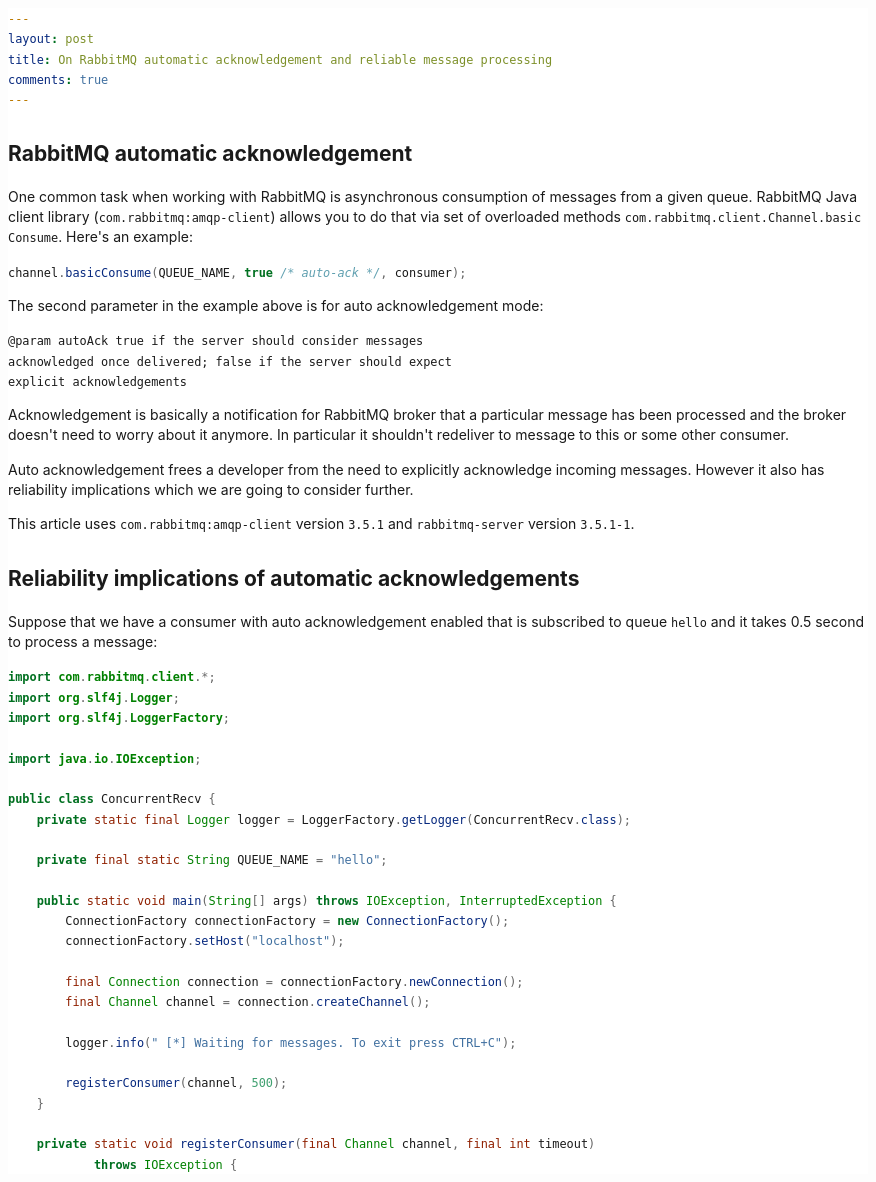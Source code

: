 ```yaml
---
layout: post
title: On RabbitMQ automatic acknowledgement and reliable message processing
comments: true
---
```


## RabbitMQ automatic acknowledgement

One common task when working with RabbitMQ is asynchronous consumption of messages from a given queue. RabbitMQ Java client library (`com.rabbitmq:amqp-client`) allows you to do that via set of overloaded methods `com.rabbitmq.client.Channel.basicConsume`. Here's an example:

```java
channel.basicConsume(QUEUE_NAME, true /* auto-ack */, consumer);
```

The second parameter in the example above is for auto acknowledgement mode:

```
@param autoAck true if the server should consider messages
acknowledged once delivered; false if the server should expect
explicit acknowledgements
```

Acknowledgement is basically a notification for RabbitMQ broker that a particular message has been processed and the broker doesn't need to worry about it anymore. In particular it shouldn't redeliver to message to this or some other consumer.

Auto acknowledgement frees a developer from the need to explicitly acknowledge incoming messages. However it also has reliability implications which we are going to consider further.

This article uses `com.rabbitmq:amqp-client` version `3.5.1` and `rabbitmq-server` version `3.5.1-1`.

## Reliability implications of automatic acknowledgements

Suppose that we have a consumer with auto acknowledgement enabled that is subscribed to queue `hello` and it takes 0.5 second to process a message:

```java
import com.rabbitmq.client.*;
import org.slf4j.Logger;
import org.slf4j.LoggerFactory;

import java.io.IOException;

public class ConcurrentRecv {
    private static final Logger logger = LoggerFactory.getLogger(ConcurrentRecv.class);

    private final static String QUEUE_NAME = "hello";

    public static void main(String[] args) throws IOException, InterruptedException {
        ConnectionFactory connectionFactory = new ConnectionFactory();
        connectionFactory.setHost("localhost");

        final Connection connection = connectionFactory.newConnection();
        final Channel channel = connection.createChannel();

        logger.info(" [*] Waiting for messages. To exit press CTRL+C");

        registerConsumer(channel, 500);
    }

    private static void registerConsumer(final Channel channel, final int timeout)
            throws IOException {
```